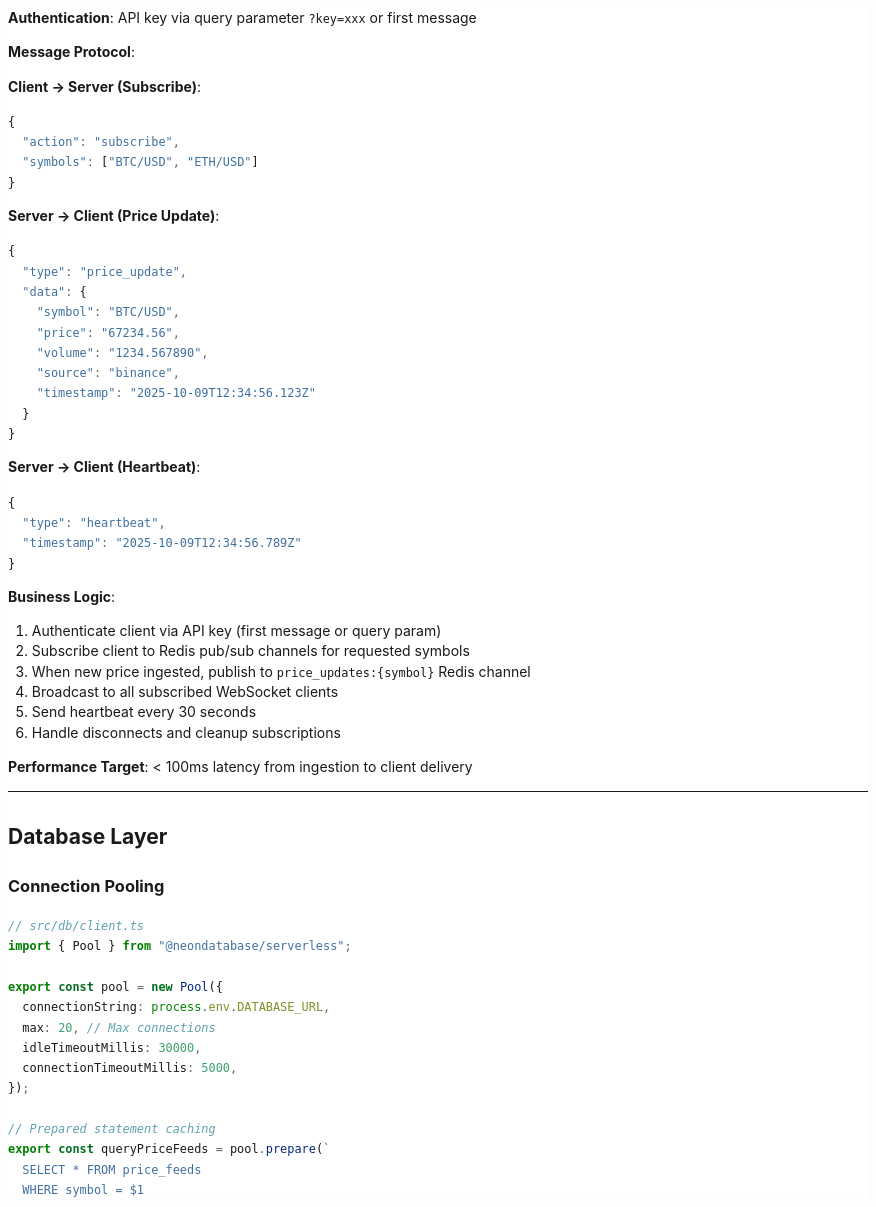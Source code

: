 **Authentication**: API key via query parameter `?key=xxx` or first message

**Message Protocol**:

**Client → Server (Subscribe)**:

```typescript
{
  "action": "subscribe",
  "symbols": ["BTC/USD", "ETH/USD"]
}
```

**Server → Client (Price Update)**:

```typescript
{
  "type": "price_update",
  "data": {
    "symbol": "BTC/USD",
    "price": "67234.56",
    "volume": "1234.567890",
    "source": "binance",
    "timestamp": "2025-10-09T12:34:56.123Z"
  }
}
```

**Server → Client (Heartbeat)**:

```typescript
{
  "type": "heartbeat",
  "timestamp": "2025-10-09T12:34:56.789Z"
}
```

**Business Logic**:

1. Authenticate client via API key (first message or query param)
2. Subscribe client to Redis pub/sub channels for requested symbols
3. When new price ingested, publish to `price_updates:{symbol}` Redis channel
4. Broadcast to all subscribed WebSocket clients
5. Send heartbeat every 30 seconds
6. Handle disconnects and cleanup subscriptions

**Performance Target**: < 100ms latency from ingestion to client delivery

---

## Database Layer

### Connection Pooling

```typescript
// src/db/client.ts
import { Pool } from "@neondatabase/serverless";

export const pool = new Pool({
  connectionString: process.env.DATABASE_URL,
  max: 20, // Max connections
  idleTimeoutMillis: 30000,
  connectionTimeoutMillis: 5000,
});

// Prepared statement caching
export const queryPriceFeeds = pool.prepare(`
  SELECT * FROM price_feeds
  WHERE symbol = $1
```
